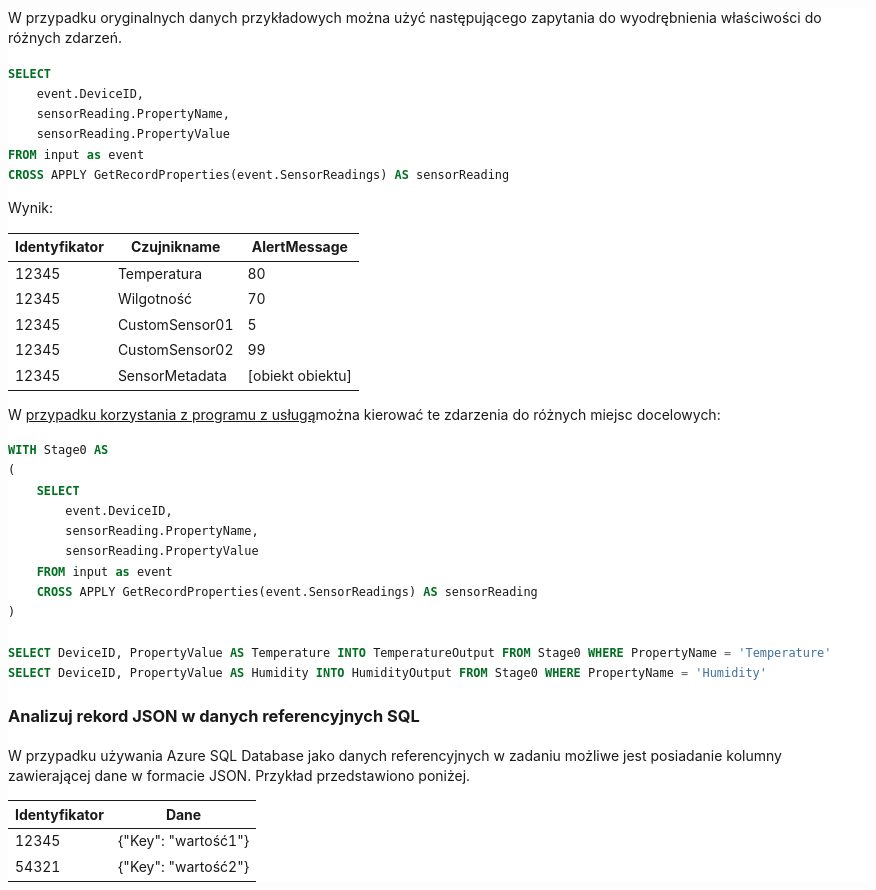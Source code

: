 W przypadku oryginalnych danych przykładowych można użyć następującego zapytania do wyodrębnienia właściwości do różnych zdarzeń.

```SQL
SELECT
    event.DeviceID,
    sensorReading.PropertyName,
    sensorReading.PropertyValue
FROM input as event
CROSS APPLY GetRecordProperties(event.SensorReadings) AS sensorReading
```

Wynik:

|Identyfikator|Czujnikname|AlertMessage|
|-|-|-|
|12345|Temperatura|80|
|12345|Wilgotność|70|
|12345|CustomSensor01|5|
|12345|CustomSensor02|99|
|12345|SensorMetadata|[obiekt obiektu]|

W [przypadku korzystania z programu z usługą](/stream-analytics-query/with-azure-stream-analytics)można kierować te zdarzenia do różnych miejsc docelowych:

```SQL
WITH Stage0 AS
(
    SELECT
        event.DeviceID,
        sensorReading.PropertyName,
        sensorReading.PropertyValue
    FROM input as event
    CROSS APPLY GetRecordProperties(event.SensorReadings) AS sensorReading
)

SELECT DeviceID, PropertyValue AS Temperature INTO TemperatureOutput FROM Stage0 WHERE PropertyName = 'Temperature'
SELECT DeviceID, PropertyValue AS Humidity INTO HumidityOutput FROM Stage0 WHERE PropertyName = 'Humidity'
```

### <a name="parse-json-record-in-sql-reference-data"></a>Analizuj rekord JSON w danych referencyjnych SQL
W przypadku używania Azure SQL Database jako danych referencyjnych w zadaniu możliwe jest posiadanie kolumny zawierającej dane w formacie JSON. Przykład przedstawiono poniżej.

|Identyfikator|Dane|
|-|-|
|12345|{"Key": "wartość1"}|
|54321|{"Key": "wartość2"}|

